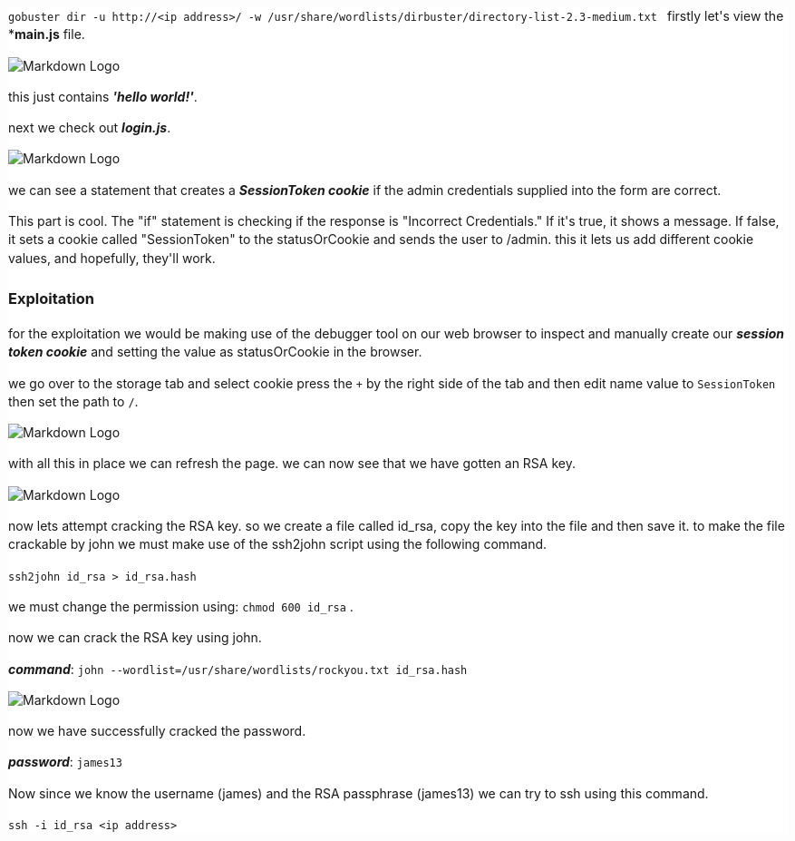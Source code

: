 ```gobuster dir -u http://<ip address>/ -w /usr/share/wordlists/dirbuster/directory-list-2.3-medium.txt ```
firstly let's view the ***main.js** file.


![Markdown Logo](/home/d4rk5id3/Documents/Overpass/9.png)

this just contains ***'hello world!'***.

next we check out ***login.js***.

![Markdown Logo](/home/d4rk5id3/Documents/Overpass/10.png)

we can see a statement that creates a ***SessionToken cookie*** if the admin credentials supplied into the form are correct.

This part is cool. The "if" statement is checking if the response is "Incorrect Credentials." If it's true, it shows a message. If false, it sets a cookie called "SessionToken" to the statusOrCookie and sends the user to /admin. this it lets us add different cookie values, and hopefully, they'll work.

### Exploitation

for the exploitation we would be  making use of the debugger tool on our web browser to inspect and manually create our ***session token cookie*** and setting the value as statusOrCookie in the browser.

we go over to the storage tab and select cookie press the ```+``` by the right side of the tab and then edit name value to ```SessionToken``` then set the path to ```/```.

![Markdown Logo](/home/d4rk5id3/Documents/Overpass/11.png)

with all this in place we can refresh the page. we can now see that we have gotten an RSA key.


![Markdown Logo](/home/d4rk5id3/Documents/Overpass/12.png)

now lets attempt cracking the RSA key. so we create a file called id_rsa, copy the key into the file and then save it. to make the file crackable by john we must make use of the ssh2john script using the following command.

```ssh2john id_rsa > id_rsa.hash```

we must change the permission using:  ```chmod 600 id_rsa``` .

now we can crack the RSA key using john. 

***command***: ```john --wordlist=/usr/share/wordlists/rockyou.txt id_rsa.hash```

![Markdown Logo](/home/d4rk5id3/Documents/Overpass/13.png)

now we have successfully cracked the password.

***password***: ```james13```

Now since we know the username (james) and the RSA passphrase (james13) we can try to ssh using this command.

```
ssh -i id_rsa <ip address>
